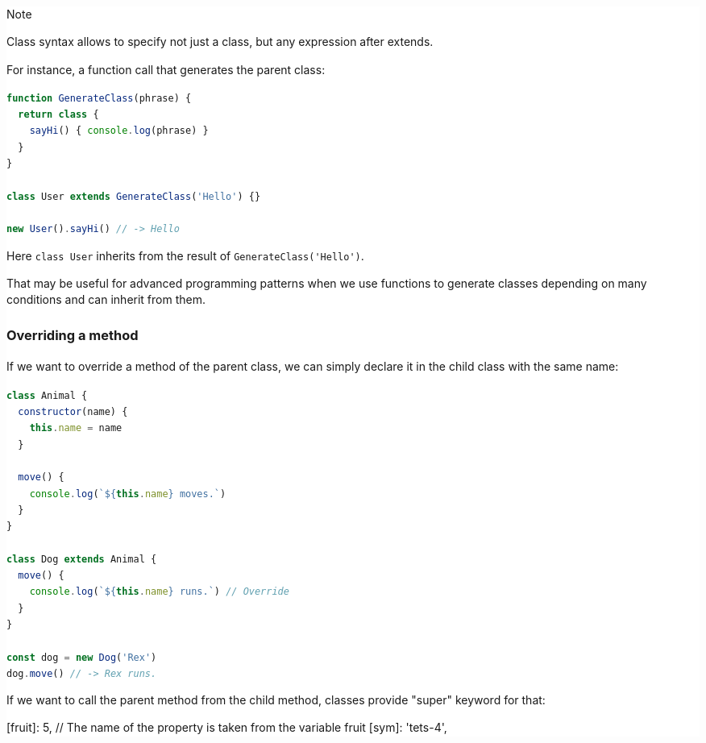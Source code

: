 > [!Note]
>
> Class syntax allows to specify not just a class, but any expression after extends.
>
> For instance, a function call that generates the parent class:
>
> ```js
> function GenerateClass(phrase) {
>   return class {
>     sayHi() { console.log(phrase) }
>   }
> }
>
> class User extends GenerateClass('Hello') {}
>
> new User().sayHi() // -> Hello
> ```
>
> Here `class User` inherits from the result of `GenerateClass('Hello')`.
>
> That may be useful for advanced programming patterns when we use functions to generate classes depending on many
> conditions and can inherit from them.

### Overriding a method

If we want to override a method of the parent class, we can simply declare it in the child class with the same name:

```js
class Animal {
  constructor(name) {
    this.name = name
  }

  move() {
    console.log(`${this.name} moves.`)
  }
}

class Dog extends Animal {
  move() {
    console.log(`${this.name} runs.`) // Override
  }
}

const dog = new Dog('Rex')
dog.move() // -> Rex runs.
```

If we want to call the parent method from the child method, classes provide "super" keyword for that:


  [fruit]: 5, // The name of the property is taken from the variable fruit
  [sym]: 'tets-4',